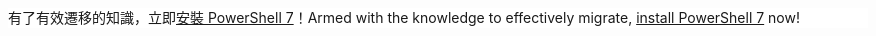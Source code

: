 <span data-ttu-id="3437e-247">有了有效遷移的知識，立即[安裝 PowerShell 7](/powershell/scripting/install/installing-powershell-core-on-windows)！</span><span class="sxs-lookup"><span data-stu-id="3437e-247">Armed with the knowledge to effectively migrate, [install PowerShell 7](/powershell/scripting/install/installing-powershell-core-on-windows) now!</span></span>
